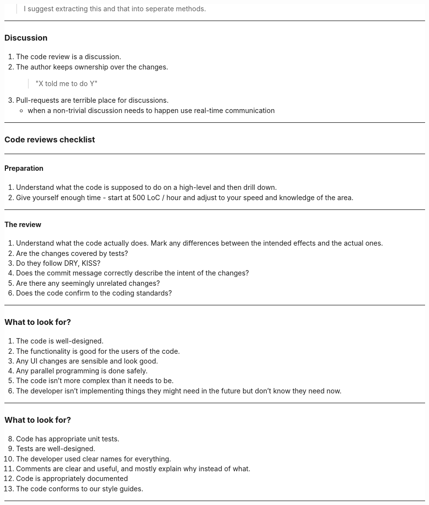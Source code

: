 > I suggest extracting this and that into seperate methods.


---
### Discussion

1. The code review is a discussion.
2. The author keeps ownership over the changes.
    > "X told me to do Y"
3. Pull-requests are terrible place for discussions.
    - when a non-trivial discussion needs to happen use real-time communication

---
### Code reviews checklist


---
#### Preparation

1. Understand what the code is supposed to do on a high-level and then drill
   down.
2. Give yourself enough time - start at 500 LoC / hour and adjust to
   your speed and knowledge of the area.

---
#### The review

1. Understand what the code actually does. Mark any differences between the
   intended effects and the actual ones.
2. Are the changes covered by tests?
3. Do they follow DRY, KISS?
4. Does the commit message correctly describe the intent of the changes?
5. Are there any seemingly unrelated changes?
6. Does the code confirm to the coding standards?


---
### What to look for?

1. The code is well-designed.
2. The functionality is good for the users of the code.
3. Any UI changes are sensible and look good.
4. Any parallel programming is done safely.
5. The code isn’t more complex than it needs to be.
6. The developer isn’t implementing things they might need in the future but
   don’t know they need now.
 
---
### What to look for?

8. Code has appropriate unit tests.
9. Tests are well-designed.
10. The developer used clear names for everything.
11. Comments are clear and useful, and mostly explain why instead of what.
12. Code is appropriately documented
13. The code conforms to our style guides.

---
